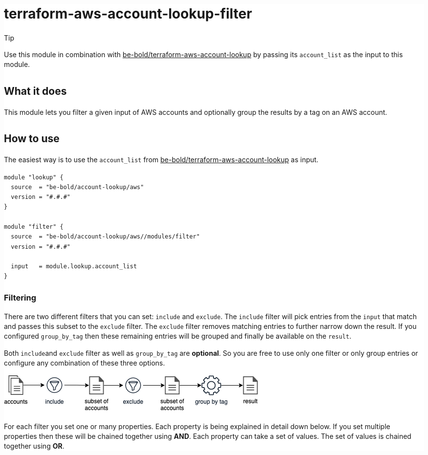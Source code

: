 # terraform-aws-account-lookup-filter

> [!TIP]
> Use this module in combination with [be-bold/terraform-aws-account-lookup](https://github.com/be-bold/terraform-aws-account-lookup)  by passing its `account_list` as the input to this module.

## What it does

This module lets you filter a given input of AWS accounts and optionally group the results by a tag on an AWS account.

## How to use

The easiest way is to use the `account_list` from [be-bold/terraform-aws-account-lookup](https://github.com/be-bold/terraform-aws-account-lookup) as input.

```hcl
module "lookup" {
  source  = "be-bold/account-lookup/aws"
  version = "#.#.#"
}

module "filter" {
  source  = "be-bold/account-lookup/aws//modules/filter"
  version = "#.#.#"

  input   = module.lookup.account_list
}
```

### Filtering

There are two different filters that you can set: `include` and `exclude`.
The `include` filter will pick entries from the `input` that match and passes this subset to the `exclude` filter.
The `exclude` filter removes matching entries to further narrow down the result.
If you configured `group_by_tag` then these remaining entries will be grouped and finally be available on the `result`. 

Both `include`and `exclude` filter as well as `group_by_tag` are **optional**. So you are free to use only one filter or
only group entries or configure any combination of these three options. 

![Processing order for filtering and grouping](https://raw.githubusercontent.com/be-bold/terraform-aws-account-lookup/main/modules/filter/docs/filtering.png)

For each filter you set one or many properties. Each property is being explained in detail down below. If you set
multiple properties then these will be chained together using **AND**. Each property can take a set of values. The set
of values is chained together using **OR**.
